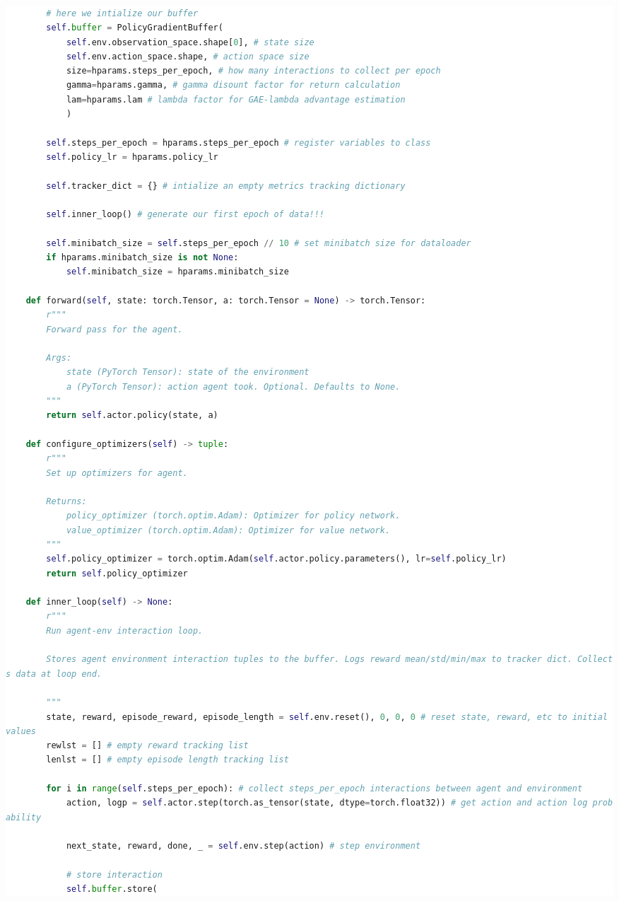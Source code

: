 ```python
        # here we intialize our buffer
        self.buffer = PolicyGradientBuffer(
            self.env.observation_space.shape[0], # state size
            self.env.action_space.shape, # action space size
            size=hparams.steps_per_epoch, # how many interactions to collect per epoch
            gamma=hparams.gamma, # gamma disount factor for return calculation
            lam=hparams.lam # lambda factor for GAE-lambda advantage estimation
            )

        self.steps_per_epoch = hparams.steps_per_epoch # register variables to class
        self.policy_lr = hparams.policy_lr

        self.tracker_dict = {} # intialize an empty metrics tracking dictionary

        self.inner_loop() # generate our first epoch of data!!!

        self.minibatch_size = self.steps_per_epoch // 10 # set minibatch size for dataloader
        if hparams.minibatch_size is not None:
            self.minibatch_size = hparams.minibatch_size

    def forward(self, state: torch.Tensor, a: torch.Tensor = None) -> torch.Tensor:
        r"""
        Forward pass for the agent.

        Args:
            state (PyTorch Tensor): state of the environment
            a (PyTorch Tensor): action agent took. Optional. Defaults to None.
        """
        return self.actor.policy(state, a) 

    def configure_optimizers(self) -> tuple:
        r"""
        Set up optimizers for agent.

        Returns:
            policy_optimizer (torch.optim.Adam): Optimizer for policy network.
            value_optimizer (torch.optim.Adam): Optimizer for value network.
        """
        self.policy_optimizer = torch.optim.Adam(self.actor.policy.parameters(), lr=self.policy_lr)
        return self.policy_optimizer

    def inner_loop(self) -> None:
        r"""
        Run agent-env interaction loop. 

        Stores agent environment interaction tuples to the buffer. Logs reward mean/std/min/max to tracker dict. Collects data at loop end.

        """
        state, reward, episode_reward, episode_length = self.env.reset(), 0, 0, 0 # reset state, reward, etc to initial values 
        rewlst = [] # empty reward tracking list
        lenlst = [] # empty episode length tracking list

        for i in range(self.steps_per_epoch): # collect steps_per_epoch interactions between agent and environment
            action, logp = self.actor.step(torch.as_tensor(state, dtype=torch.float32)) # get action and action log probability

            next_state, reward, done, _ = self.env.step(action) # step environment
            
            # store interaction
            self.buffer.store(
```